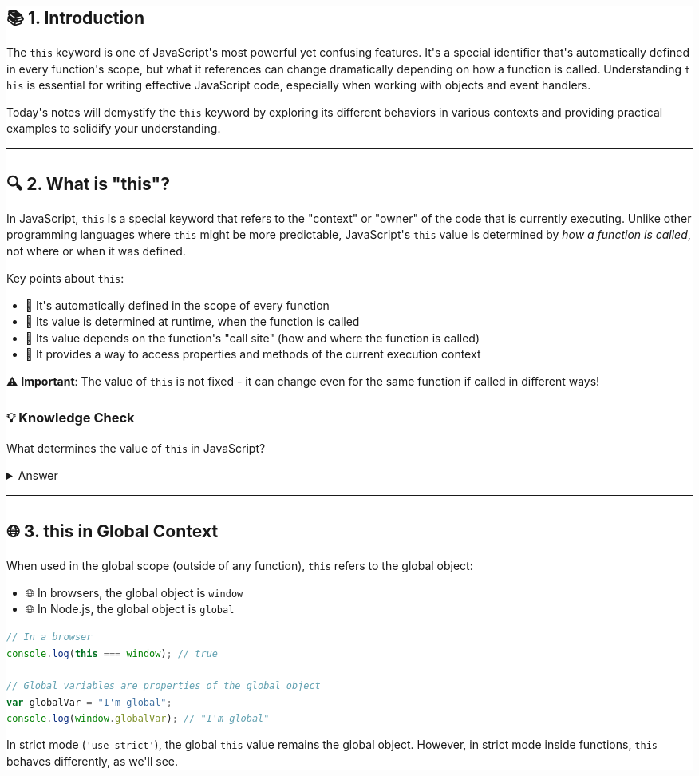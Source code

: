 ## 📚 1. Introduction

The `this` keyword is one of JavaScript's most powerful yet confusing features. It's a special identifier that's automatically defined in every function's scope, but what it references can change dramatically depending on how a function is called. Understanding `this` is essential for writing effective JavaScript code, especially when working with objects and event handlers.

Today's notes will demystify the `this` keyword by exploring its different behaviors in various contexts and providing practical examples to solidify your understanding.

---

## 🔍 2. What is "this"?

In JavaScript, `this` is a special keyword that refers to the "context" or "owner" of the code that is currently executing. Unlike other programming languages where `this` might be more predictable, JavaScript's `this` value is determined by _how a function is called_, not where or when it was defined.

Key points about `this`:

- 🔹 It's automatically defined in the scope of every function
- 🔹 Its value is determined at runtime, when the function is called
- 🔹 Its value depends on the function's "call site" (how and where the function is called)
- 🔹 It provides a way to access properties and methods of the current execution context

⚠️ **Important**: The value of `this` is not fixed - it can change even for the same function if called in different ways!

### 💡 Knowledge Check

What determines the value of `this` in JavaScript?

<details><summary>Answer</summary></details>

---

## 🌐 3. this in Global Context

When used in the global scope (outside of any function), `this` refers to the global object:

- 🌐 In browsers, the global object is `window`
- 🌐 In Node.js, the global object is `global`

```javascript
// In a browser
console.log(this === window); // true

// Global variables are properties of the global object
var globalVar = "I'm global";
console.log(window.globalVar); // "I'm global"
```

In strict mode (`'use strict'`), the global `this` value remains the global object. However, in strict mode inside functions, `this` behaves differently, as we'll see.
